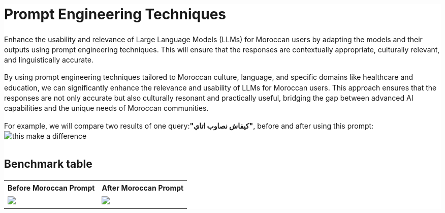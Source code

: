 # Prompt Engineering Techniques

Enhance the usability and relevance of Large Language Models (LLMs) for Moroccan users by adapting the models and their outputs using prompt engineering techniques. This will ensure that the responses are contextually appropriate, culturally relevant, and linguistically accurate.

By using prompt engineering techniques tailored to Moroccan culture, language, and specific domains like healthcare and education, we can significantly enhance the relevance and usability of LLMs for Moroccan users. This approach ensures that the responses are not only accurate but also culturally resonant and practically useful, bridging the gap between advanced AI capabilities and the unique needs of Moroccan communities.

For example, we will compare two results of one query:**"كيفاش نصاوب اتاي"**, before and after using this prompt:
![this make a difference](https://github.com/Dembelinho/Terjman_AI/assets/110602716/02451fe6-e037-41a6-8769-281df7e2ffd0)

## Benchmark table

<table align="center">
    <tr>
        <th>Before Moroccan Prompt</th>
        <th>After Moroccan Prompt</th>
    </tr>
    <tr>
        <td><img src="https://github.com/Dembelinho/Terjman_AI/assets/110602716/34ac669a-a686-40a1-8b88-eb5b3d5cb4c9"/></td>
        <td><img src="https://github.com/Dembelinho/Terjman_AI/assets/110602716/b389259f-3b9f-4480-bf1d-c487642ac3a0"/></td>
    </tr>
</table>

